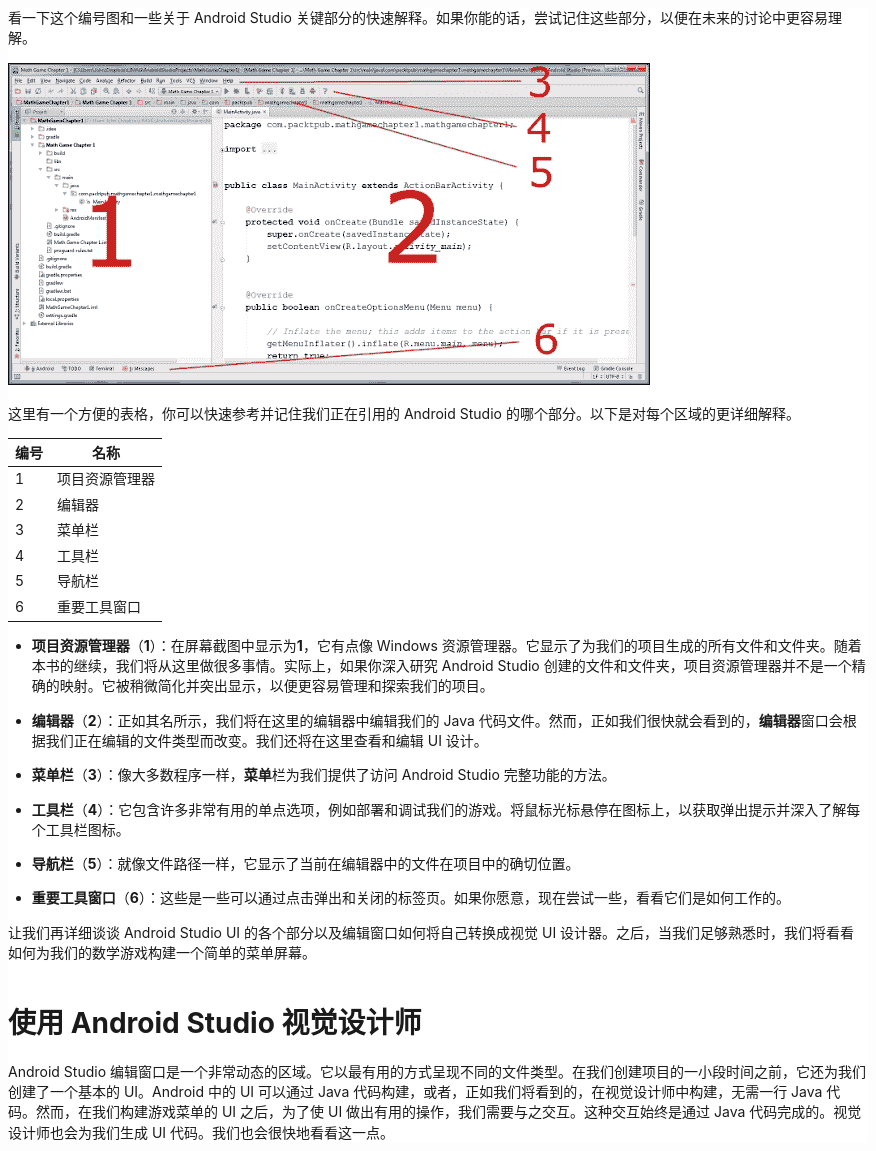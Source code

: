 看一下这个编号图和一些关于 Android Studio 关键部分的快速解释。如果你能的话，尝试记住这些部分，以便在未来的讨论中更容易理解。

![探索 Android Studio](img/8859OS_02_04.jpg)

这里有一个方便的表格，你可以快速参考并记住我们正在引用的 Android Studio 的哪个部分。以下是对每个区域的更详细解释。

| 编号 | 名称 |
| --- | --- |
| 1 | 项目资源管理器 |
| 2 | 编辑器 |
| 3 | 菜单栏 |
| 4 | 工具栏 |
| 5 | 导航栏 |
| 6 | 重要工具窗口 |

+   **项目资源管理器**（**1**）：在屏幕截图中显示为**1**，它有点像 Windows 资源管理器。它显示了为我们的项目生成的所有文件和文件夹。随着本书的继续，我们将从这里做很多事情。实际上，如果你深入研究 Android Studio 创建的文件和文件夹，项目资源管理器并不是一个精确的映射。它被稍微简化并突出显示，以便更容易管理和探索我们的项目。

+   **编辑器**（**2**）：正如其名所示，我们将在这里的编辑器中编辑我们的 Java 代码文件。然而，正如我们很快就会看到的，**编辑器**窗口会根据我们正在编辑的文件类型而改变。我们还将在这里查看和编辑 UI 设计。

+   **菜单栏**（**3**）：像大多数程序一样，**菜单**栏为我们提供了访问 Android Studio 完整功能的方法。

+   **工具栏**（**4**）：它包含许多非常有用的单点选项，例如部署和调试我们的游戏。将鼠标光标悬停在图标上，以获取弹出提示并深入了解每个工具栏图标。

+   **导航栏**（**5**）：就像文件路径一样，它显示了当前在编辑器中的文件在项目中的确切位置。

+   **重要工具窗口**（**6**）：这些是一些可以通过点击弹出和关闭的标签页。如果你愿意，现在尝试一些，看看它们是如何工作的。

让我们再详细谈谈 Android Studio UI 的各个部分以及编辑窗口如何将自己转换成视觉 UI 设计器。之后，当我们足够熟悉时，我们将看看如何为我们的数学游戏构建一个简单的菜单屏幕。

# 使用 Android Studio 视觉设计师

Android Studio 编辑窗口是一个非常动态的区域。它以最有用的方式呈现不同的文件类型。在我们创建项目的一小段时间之前，它还为我们创建了一个基本的 UI。Android 中的 UI 可以通过 Java 代码构建，或者，正如我们将看到的，在视觉设计师中构建，无需一行 Java 代码。然而，在我们构建游戏菜单的 UI 之后，为了使 UI 做出有用的操作，我们需要与之交互。这种交互始终是通过 Java 代码完成的。视觉设计师也会为我们生成 UI 代码。我们也会很快地看看这一点。
